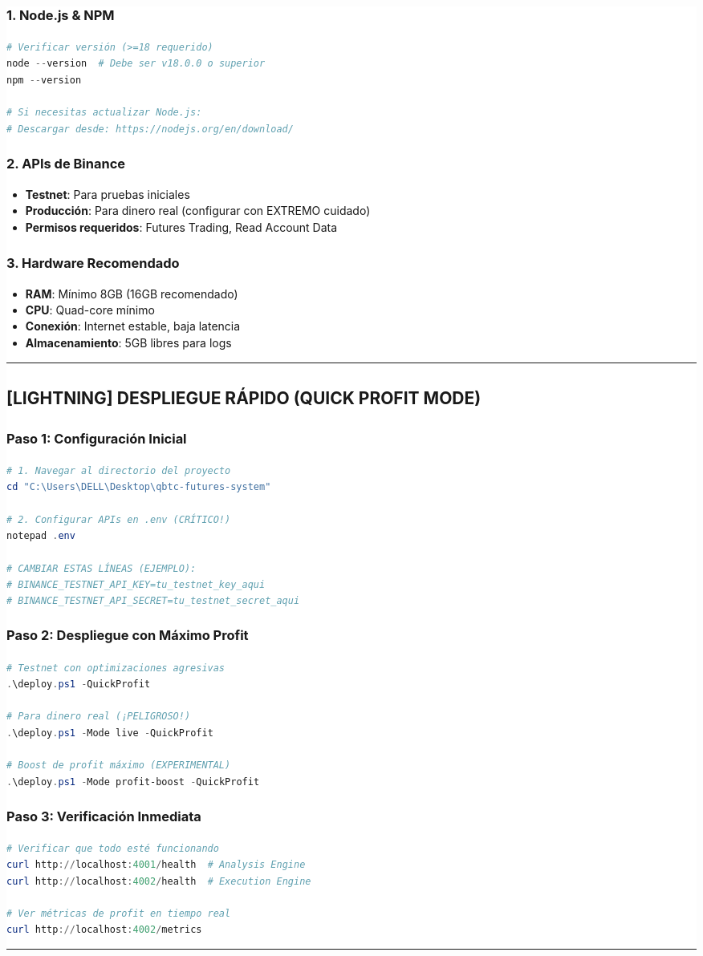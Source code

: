 ### **1. Node.js & NPM**
```powershell
# Verificar versión (>=18 requerido)
node --version  # Debe ser v18.0.0 o superior
npm --version

# Si necesitas actualizar Node.js:
# Descargar desde: https://nodejs.org/en/download/
```

### **2. APIs de Binance**
- **Testnet**: Para pruebas iniciales
- **Producción**: Para dinero real (configurar con EXTREMO cuidado)
- **Permisos requeridos**: Futures Trading, Read Account Data

### **3. Hardware Recomendado**
- **RAM**: Mínimo 8GB (16GB recomendado)
- **CPU**: Quad-core mínimo
- **Conexión**: Internet estable, baja latencia
- **Almacenamiento**: 5GB libres para logs

---

## [LIGHTNING] DESPLIEGUE RÁPIDO (QUICK PROFIT MODE)

### **Paso 1: Configuración Inicial**
```powershell
# 1. Navegar al directorio del proyecto
cd "C:\Users\DELL\Desktop\qbtc-futures-system"

# 2. Configurar APIs en .env (CRÍTICO!)
notepad .env

# CAMBIAR ESTAS LÍNEAS (EJEMPLO):
# BINANCE_TESTNET_API_KEY=tu_testnet_key_aqui
# BINANCE_TESTNET_API_SECRET=tu_testnet_secret_aqui
```

### **Paso 2: Despliegue con Máximo Profit**
```powershell
# Testnet con optimizaciones agresivas
.\deploy.ps1 -QuickProfit

# Para dinero real (¡PELIGROSO!)
.\deploy.ps1 -Mode live -QuickProfit

# Boost de profit máximo (EXPERIMENTAL)
.\deploy.ps1 -Mode profit-boost -QuickProfit
```

### **Paso 3: Verificación Inmediata**
```powershell
# Verificar que todo esté funcionando
curl http://localhost:4001/health  # Analysis Engine
curl http://localhost:4002/health  # Execution Engine

# Ver métricas de profit en tiempo real
curl http://localhost:4002/metrics
```

---